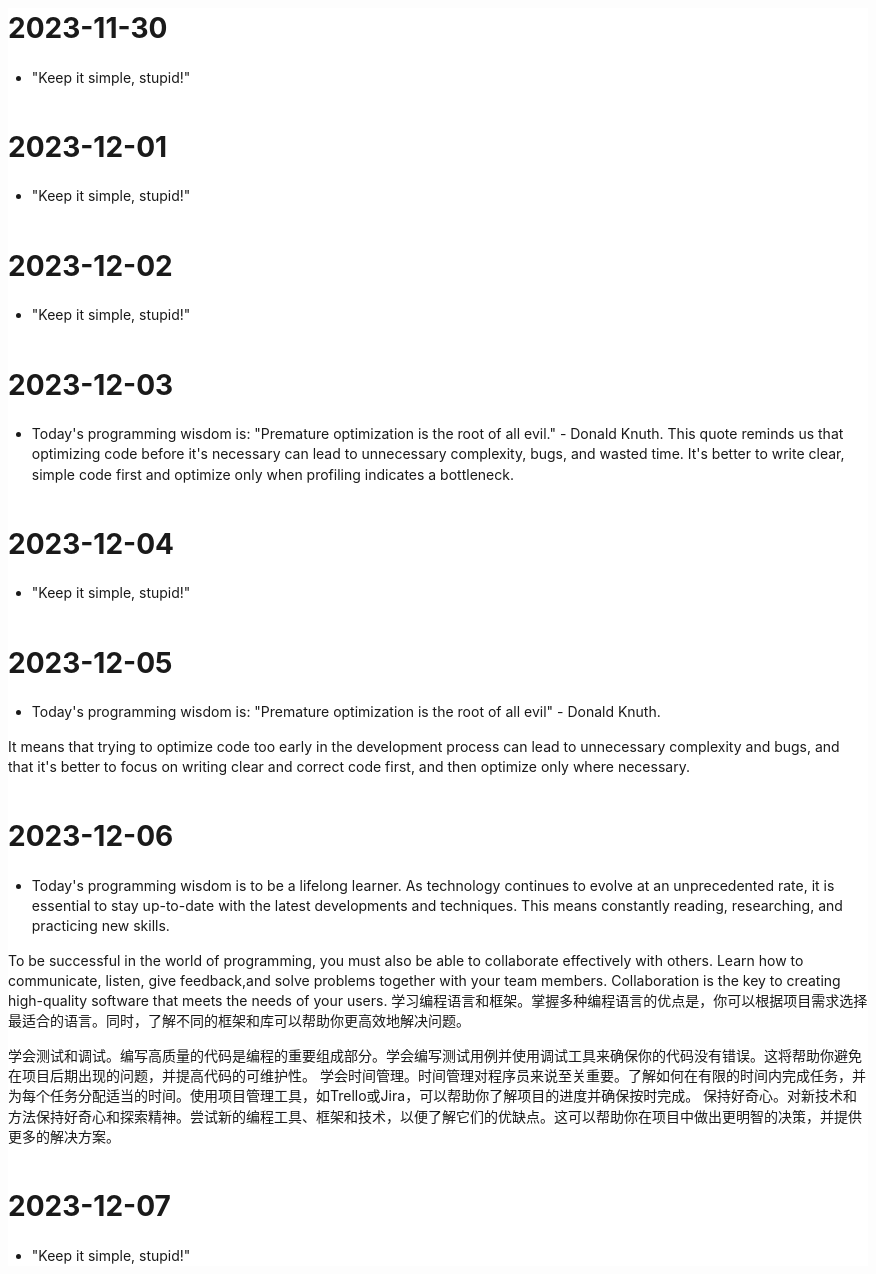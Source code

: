 # 2023-11-30
- "Keep it simple, stupid!"

# 2023-12-01
- "Keep it simple, stupid!"

# 2023-12-02
- "Keep it simple, stupid!"

# 2023-12-03
- Today's programming wisdom is: "Premature optimization is the root of all evil." - Donald Knuth. This quote reminds us that optimizing code before it's necessary can lead to unnecessary complexity, bugs, and wasted time. It's better to write clear, simple code first and optimize only when profiling indicates a bottleneck.

# 2023-12-04
- "Keep it simple, stupid!"

# 2023-12-05
- Today's programming wisdom is: "Premature optimization is the root of all evil" - Donald Knuth. 

It means that trying to optimize code too early in the development process can lead to unnecessary complexity and bugs, and that it's better to focus on writing clear and correct code first, and then optimize only where necessary.

# 2023-12-06
- Today's programming wisdom is to be a lifelong learner. As technology continues to evolve at an unprecedented rate, it is essential to stay up-to-date with the latest developments and techniques. This means constantly reading, researching, and practicing new skills.

To be successful in the world of programming, you must also be able to collaborate effectively with others. Learn how to communicate, listen, give feedback,and solve problems together with your team members. Collaboration is the key to creating high-quality software that meets the needs of your users. 
 学习编程语言和框架。掌握多种编程语言的优点是，你可以根据项目需求选择最适合的语言。同时，了解不同的框架和库可以帮助你更高效地解决问题。
  
学会测试和调试。编写高质量的代码是编程的重要组成部分。学会编写测试用例并使用调试工具来确保你的代码没有错误。这将帮助你避免在项目后期出现的问题，并提高代码的可维护性。 学会时间管理。时间管理对程序员来说至关重要。了解如何在有限的时间内完成任务，并为每个任务分配适当的时间。使用项目管理工具，如Trello或Jira，可以帮助你了解项目的进度并确保按时完成。  保持好奇心。对新技术和方法保持好奇心和探索精神。尝试新的编程工具、框架和技术，以便了解它们的优缺点。这可以帮助你在项目中做出更明智的决策，并提供更多的解决方案。

# 2023-12-07
- "Keep it simple, stupid!"
